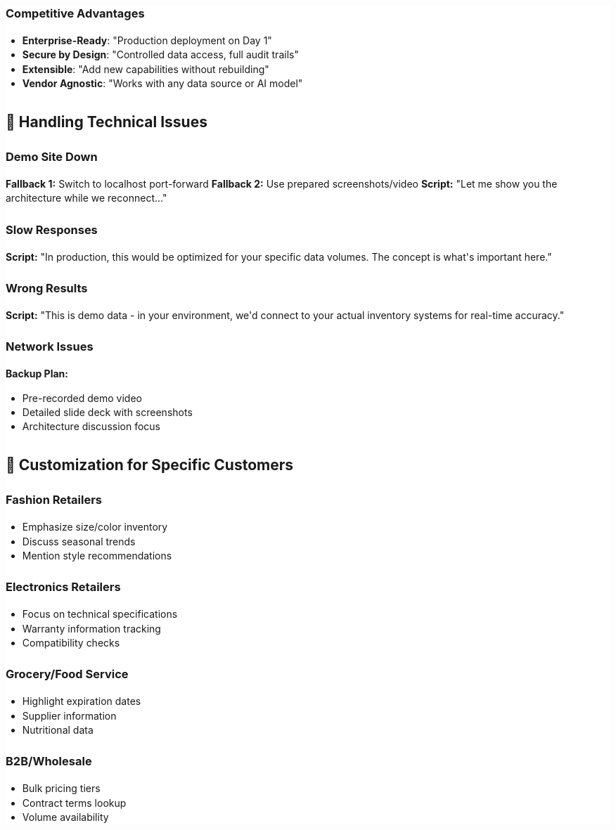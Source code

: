 ### Competitive Advantages
- **Enterprise-Ready**: "Production deployment on Day 1"
- **Secure by Design**: "Controlled data access, full audit trails"
- **Extensible**: "Add new capabilities without rebuilding"
- **Vendor Agnostic**: "Works with any data source or AI model"

## 🚨 Handling Technical Issues

### Demo Site Down
**Fallback 1:** Switch to localhost port-forward
**Fallback 2:** Use prepared screenshots/video
**Script:** "Let me show you the architecture while we reconnect..."

### Slow Responses
**Script:** "In production, this would be optimized for your specific data volumes. The concept is what's important here."

### Wrong Results
**Script:** "This is demo data - in your environment, we'd connect to your actual inventory systems for real-time accuracy."

### Network Issues
**Backup Plan:** 
- Pre-recorded demo video
- Detailed slide deck with screenshots
- Architecture discussion focus

## 🎯 Customization for Specific Customers

### Fashion Retailers
- Emphasize size/color inventory
- Discuss seasonal trends
- Mention style recommendations

### Electronics Retailers  
- Focus on technical specifications
- Warranty information tracking
- Compatibility checks

### Grocery/Food Service
- Highlight expiration dates
- Supplier information
- Nutritional data

### B2B/Wholesale
- Bulk pricing tiers
- Contract terms lookup
- Volume availability
